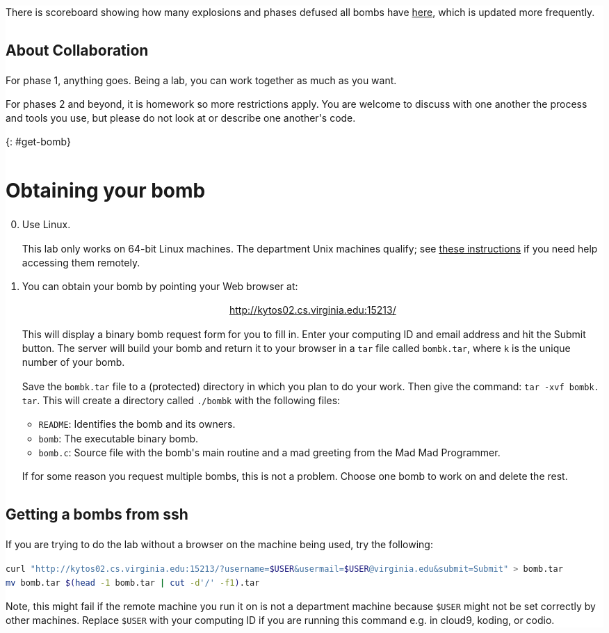 There is scoreboard showing how many explosions and phases defused all bombs have [here](http://{{site.kytos}}:15213/scoreboard),
which is updated more frequently.

## About Collaboration

For phase 1, anything goes.  Being a lab, you can work together as much as you want.

For phases 2 and beyond, it is homework so more restrictions apply.
You are welcome to discuss with one another the process and tools you use, but please do not look at or describe one another's code.

{: #get-bomb}
# Obtaining your bomb

0.  Use Linux.

    This lab only works on 64-bit Linux machines.
    The department Unix machines qualify; see [these instructions](sshscp.html) if you need help accessing them remotely.

1.  You can obtain your bomb by pointing your Web browser at:

    <center>
    <a href="http://kytos02.cs.virginia.edu:15213/">http://kytos02.cs.virginia.edu:15213/</a>
    </center>

    This will display a binary bomb request form for you to fill in. Enter your computing ID and email address and hit the Submit button. The server will build your bomb and return it to your browser in a `tar` file called `bombk.tar`, where `k` is the unique number of your bomb.

    Save the `bombk.tar` file to a (protected) directory in which you plan to do your work. Then give the command: `tar -xvf bombk.tar`. This will create a directory called `./bombk` with the following files:

    -   `README`: Identifies the bomb and its owners.
    -   `bomb`: The executable binary bomb.
    -   `bomb.c`: Source file with the bomb's main routine and a mad greeting from the Mad Mad Programmer.

    If for some reason you request multiple bombs, this is not a problem. Choose one bomb to work on and delete the rest.

## Getting a bombs from ssh

If you are trying to do the lab without a browser on the machine being used, try the following:

~~~~bash
curl "http://kytos02.cs.virginia.edu:15213/?username=$USER&usermail=$USER@virginia.edu&submit=Submit" > bomb.tar
mv bomb.tar $(head -1 bomb.tar | cut -d'/' -f1).tar
~~~~

Note, this might fail if the remote machine you run it on is not a department machine because `$USER` might not be set correctly by other machines.  Replace `$USER` with your computing ID if you are running this command e.g. in cloud9, koding, or codio.
